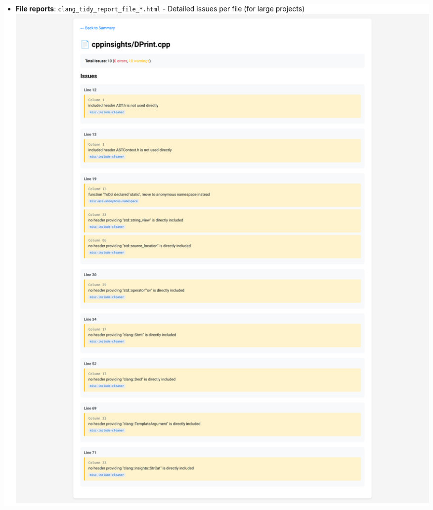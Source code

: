 - **File reports**: `clang_tidy_report_file_*.html` - Detailed issues per file (for large projects)
![](./images/html_detail_report.png)
